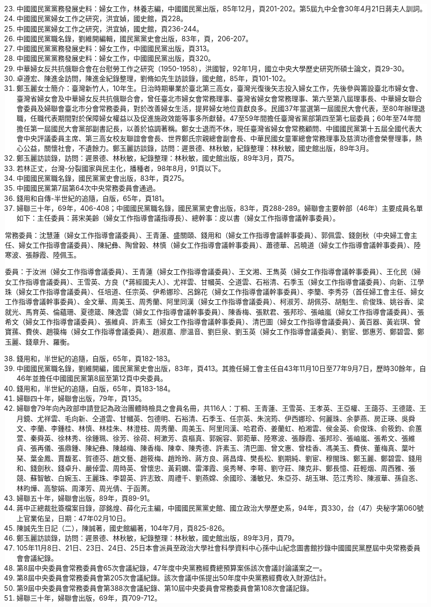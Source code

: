 23. 中國國民黨黨務發展史料：婦女工作，林養志編，中國國民黨出版，85年12月，頁201-202。第5屆九中全會30年4月21日蔣夫人訓詞。
24. 中國國民黨婦女工作之研究，洪宜媜，國史館，頁228。
25. 中國國民黨婦女工作之研究，洪宜媜，國史館，頁236-244。
26. 中國國民黨職名錄，劉維開編輯，國民黨黨史會出版，83年，頁，206-207。
27. 中國國民黨黨務發展史料：婦女工作，中國國民黨出版，頁313。
28. 中國國民黨黨務發展史料：婦女工作，中國國民黨出版，頁320。
29. 中華婦女反共抗俄聯合會在台慰勞工作之研究（1950-1958），洪國智，92年1月，國立中央大學歷史研究所碩士論文，頁29-30。
30. 卓遵宏、陳進金訪問，陳進金紀錄整理，劉脩如先生訪談錄，國史館，85年，頁101-102。
31. 鄭玉麗女士簡介：臺灣新竹人，10年生。日治時期畢業於臺北第三高女，臺灣光復後矢志投入婦女工作，先後參與籌設臺北市婦女會、臺灣省婦女會及中華婦女反共抗俄聯合會，曾任臺北市婦女會常務理事、臺灣省婦女會常務理事、第六至第八屆理事長、中華婦女聯合會委員及婦聯會臺北市分會常務委員，對於改善婦女生活，提昇婦女地位貢獻良多。民國37年當選第一屆國民大會代表，至80年辦理退職，任職代表期間對於保障婦女權益以及促進施政效能等事多所獻替。47至59年間擔任臺灣省黨部第四至第七屆委員；60年至74年間擔任第一屆國民大會黨部副書記長，以善於協調著稱。鄭女士退而不休，現任臺灣省婦女會常務顧問、中國國民黨第十五屆全國代表大會中央評議委員主席、第三高女校友聯誼會會長、世界鄭氏宗親總會副會長、中華民國女童軍總會常務理事及慈濟功德會榮譽理事，熱心公益，關懷社會，不遺餘力。鄭玉麗訪談錄，訪問：遲景德、林秋敏，紀錄整理：林秋敏，國史館出版，89年3月。
32. 鄭玉麗訪談錄，訪問：遲景德、林秋敏，紀錄整理：林秋敏，國史館出版，89年3月，頁75。
33. 若林正丈，台灣-分裂國家與民主化，播種者，98年8月，91頁以下。
34. 中國國民黨職名錄，國民黨黨史會出版，83年，頁275。
35. 中國國民黨第7屆第64次中央常務委員會通過。
36. 錢用和自傳-半世紀的追隨，自版，65年，頁181。
37. 婦聯三十年，69年，406-408；中國國民黨職名錄，國民黨黨史會出版，83年，頁288-289。婦聯會主要幹部（46年）主要成員名單如下：主任委員：蔣宋美齡（婦女工作指導會議指導長）、總幹事：皮以書（婦女工作指導會議幹事委員）。

   常務委員：沈慧蓮（婦女工作指導會議委員）、王青蓮、盛關頤、錢用和（婦女工作指導會議幹事委員）、郭佩雲、錢劍秋（中央婦工會主任、婦女工作指導會議委員）、陳紀彝、陶曾榖、林慎（婦女工作指導會議幹事委員）、蕭德華、呂曉道（婦女工作指導會議幹事委員）、陸寒波、張靜霞、陸佩玉。

   委員：于汝洲（婦女工作指導會議委員）、王青蓮（婦女工作指導會議委員）、王文湘、王雋英（婦女工作指導會議幹事委員）、王化民（婦女工作指導會議委員）、王雪英、方良（*蔣經國夫人）、尤祥雲、甘幗英、仝道雲、石裕清、石季玉（婦女工作指導會議委員）、向新、江學珠（婦女工作指導會議委員）、任培道、任宗英、伊希娜珍、呂錦花（婦女工作指導會議幹事委員）、李籣、李秀芬（首任婦工會主任、婦女工作指導會議幹事委員）、金文華、周美玉、周秀蘭、阿里同漢（婦女工作指導會議委員）、柯淑芳、胡佩芬、胡魁生、俞俊珠、姚谷香、梁就光、馬育英、倫蘊珊、夏德箴、陳逸雲（婦女工作指導會議幹事委員）、陳香梅、張默君、張邦珍、張岫嵐（婦女工作指導會議委員）、張希文（婦女工作指導會議委員）、張維貞、許素玉（婦女工作指導會議幹事委員）、清巴圖（婦女工作指導會議委員）、黃百器、黃岩琪、曾寶蓀、費俠、趙篌梅（婦女工作指導會議委員）、趙淑嘉、廖溫音、劉巨泉、劉玉英（婦女工作指導會議委員）、劉宦、鄧惠芳、鄭碧雲、鄭玉麗、錢章升、羅衡。

38. 錢用和，半世紀的追隨，自版，65年，頁182-183。
39. 中國國民黨職名錄，劉維開編，國民黨黨史會出版，83年，頁413。其擔任婦工會主任自43年11月10日至77年9月7日，歷時30餘年，自46年並擔任中國國民黨第8屆至第12頁中央委員。
40. 錢用和，半世紀的追隨，自版，65年，頁183-184。
41. 婦聯四十年，婦聯會出版，79年，頁135。
42. 婦聯會79年向內政部申請登記為政治團體時檢具之會員名冊，共116人：丁桐、王青蓮、王雪英、王孝英、王亞權、王藹芬、王德箴、王月鏡、尤祥雲、毛向新、仝道雲、甘幗英、包德明、石裕清、石季玉、任宗英、朱浣筠、伊西娜珍、何麗珠、余夢燕、房正瑛、吳舜文、李蘭、李鍾桂、林慎、林桂朱、林澄枝、周秀蘭、周美玉、阿里同漢、哈君奇、姜蘭虹、柏湘雲、侯金英、俞俊珠、俞筱鈞、俞蕙萱、秦舜英、徐林秀、徐鍾珮、徐芳、徐荷、柯漱芳、袁樞真、郭婉容、郭菀華、陸寒波、張靜霞、張邦珍、張岫嵐、張希文、張維貞、張再儀、張鼎鍾、陳紀彝、陳越梅、陳香梅、陳幸、陳秀德、許素玉、清巴圖、曾文惠、曾桂香、馮美玉、費俠、董梅真、葉叶琹、葉金鳳、賈馥茗、賀德芬、趙文藝、趙筱梅、趙玲玲、蔣方良、蔣昌煒、樊長松、劉期純、劉宦、穆閩珠、鄭玉麗、鄭碧雲、錢用和、錢劍秋、錢卓升、嚴倬雲、周時英、曾懷忠、黃莉嫻、雷澤霞、吳秀琴、李萼、劉守莊、陳克非、鄭長憶、莊輕烟、周西雅、張競、蘇智敏、白婉玉、王麗珠、李碧英、許志致、周禮千、劉燕嫦、余國珍、潘敏兒、朱亞芬、胡玉琳、范江秀珍、陳淑華、孫自忞、林昀燁、高黎娟、周澤芳、周光倩、于函菁。
43. 婦聯五十年，婦聯會出版，89年，頁89-91。
44. 蔣中正總裁批簽檔案目錄，邵銘煌、薛化元主編，中國國民黨黨史館、國立政治大學歷史系，94年，頁330，台（47）央秘字第060號上官業佑呈，日期：47年02月10日。
45. 陳誠先生日記（二），陳誠著，國史館編著，104年7月，頁825-826。
46. 鄭玉麗訪談錄，訪問：遲景德、林秋敏，紀錄整理：林秋敏，國史館出版，89年3月，頁79。
47. 105年11月8日、21日、23日、24日、25日本會派員至政治大學社會科學資料中心孫中山紀念圖書館抄錄中國國民黨歷屆中央常務委員會會議紀錄。
48. 第8屆中央委員會常務委員會65次會議紀錄，47年度中央黨務經費總預算案係該次會議討論議案之一。
49. 第8屆中央委員會常務委員會第205次會議紀錄。該次會議中係提出50年度中央黨務經費收入財源估計。
50. 第9屆中央委員會常務委員會第388次會議紀錄、第10屆中央委員會常務委員會第108次會議記錄。
51. 婦聯三十年，婦聯會出版，69年，頁709-712。
